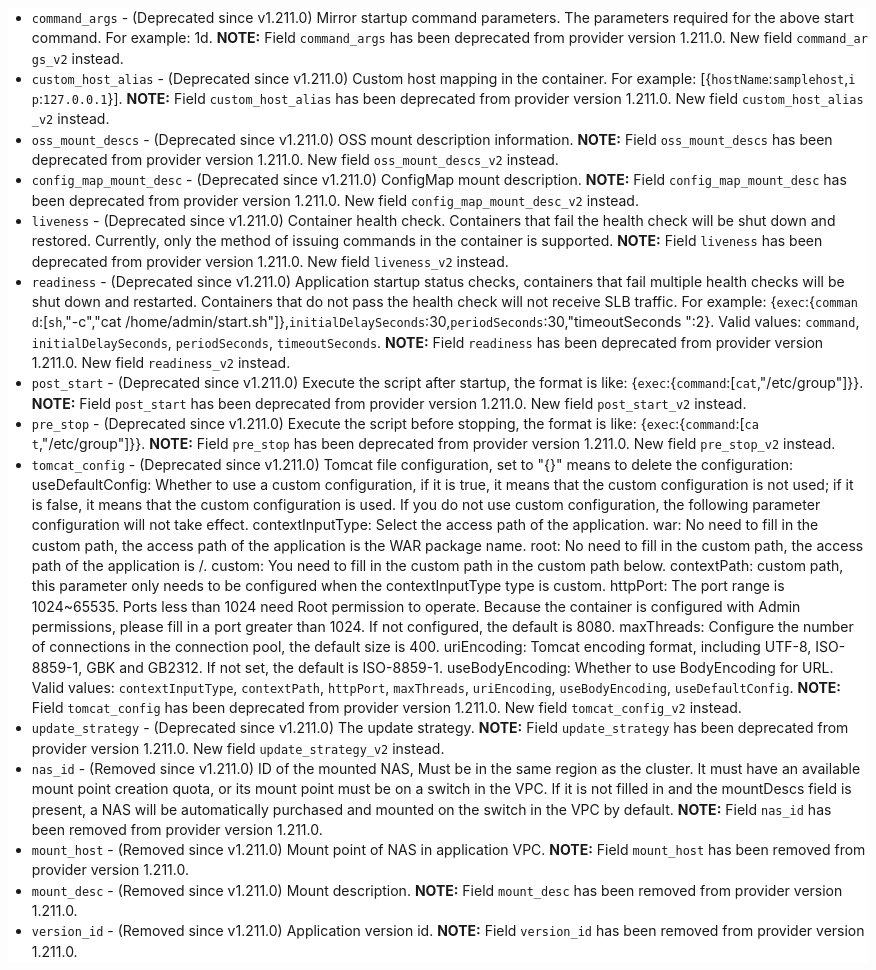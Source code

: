 * `command_args` - (Deprecated since v1.211.0) Mirror startup command parameters. The parameters required for the above start command. For example: 1d. **NOTE:** Field `command_args` has been deprecated from provider version 1.211.0. New field `command_args_v2` instead.
* `custom_host_alias` - (Deprecated since v1.211.0) Custom host mapping in the container. For example: [{`hostName`:`samplehost`,`ip`:`127.0.0.1`}]. **NOTE:** Field `custom_host_alias` has been deprecated from provider version 1.211.0. New field `custom_host_alias_v2` instead.
* `oss_mount_descs` - (Deprecated since v1.211.0) OSS mount description information. **NOTE:** Field `oss_mount_descs` has been deprecated from provider version 1.211.0. New field `oss_mount_descs_v2` instead.
* `config_map_mount_desc` - (Deprecated since v1.211.0) ConfigMap mount description. **NOTE:** Field `config_map_mount_desc` has been deprecated from provider version 1.211.0. New field `config_map_mount_desc_v2` instead.
* `liveness` - (Deprecated since v1.211.0) Container health check. Containers that fail the health check will be shut down and restored. Currently, only the method of issuing commands in the container is supported.
  **NOTE:** Field `liveness` has been deprecated from provider version 1.211.0. New field `liveness_v2` instead.
* `readiness` - (Deprecated since v1.211.0) Application startup status checks, containers that fail multiple health checks will be shut down and restarted. Containers that do not pass the health check will not receive SLB traffic. For example: {`exec`:{`command`:[`sh`,"-c","cat /home/admin/start.sh"]},`initialDelaySeconds`:30,`periodSeconds`:30,"timeoutSeconds ":2}. Valid values: `command`, `initialDelaySeconds`, `periodSeconds`, `timeoutSeconds`.
  **NOTE:** Field `readiness` has been deprecated from provider version 1.211.0. New field `readiness_v2` instead.
* `post_start` - (Deprecated since v1.211.0) Execute the script after startup, the format is like: {`exec`:{`command`:[`cat`,"/etc/group"]}}. **NOTE:** Field `post_start` has been deprecated from provider version 1.211.0. New field `post_start_v2` instead.
* `pre_stop` - (Deprecated since v1.211.0) Execute the script before stopping, the format is like: {`exec`:{`command`:[`cat`,"/etc/group"]}}. **NOTE:** Field `pre_stop` has been deprecated from provider version 1.211.0. New field `pre_stop_v2` instead.
* `tomcat_config` - (Deprecated since v1.211.0) Tomcat file configuration, set to "{}" means to delete the configuration:  useDefaultConfig: Whether to use a custom configuration, if it is true, it means that the custom configuration is not used; if it is false, it means that the custom configuration is used. If you do not use custom configuration, the following parameter configuration will not take effect.  contextInputType: Select the access path of the application.  war: No need to fill in the custom path, the access path of the application is the WAR package name. root: No need to fill in the custom path, the access path of the application is /. custom: You need to fill in the custom path in the custom path below. contextPath: custom path, this parameter only needs to be configured when the contextInputType type is custom.  httpPort: The port range is 1024~65535. Ports less than 1024 need Root permission to operate. Because the container is configured with Admin permissions, please fill in a port greater than 1024. If not configured, the default is 8080. maxThreads: Configure the number of connections in the connection pool, the default size is 400. uriEncoding: Tomcat encoding format, including UTF-8, ISO-8859-1, GBK and GB2312. If not set, the default is ISO-8859-1. useBodyEncoding: Whether to use BodyEncoding for URL. Valid values: `contextInputType`, `contextPath`, `httpPort`, `maxThreads`, `uriEncoding`, `useBodyEncoding`, `useDefaultConfig`.
  **NOTE:** Field `tomcat_config` has been deprecated from provider version 1.211.0. New field `tomcat_config_v2` instead.
* `update_strategy` - (Deprecated since v1.211.0) The update strategy. **NOTE:** Field `update_strategy` has been deprecated from provider version 1.211.0. New field `update_strategy_v2` instead.
* `nas_id` - (Removed since v1.211.0) ID of the mounted NAS, Must be in the same region as the cluster. It must have an available mount point creation quota, or its mount point must be on a switch in the VPC. If it is not filled in and the mountDescs field is present, a NAS will be automatically purchased and mounted on the switch in the VPC by default.
  **NOTE:** Field `nas_id` has been removed from provider version 1.211.0.
* `mount_host` - (Removed since v1.211.0) Mount point of NAS in application VPC. **NOTE:** Field `mount_host` has been removed from provider version 1.211.0.
* `mount_desc` - (Removed since v1.211.0) Mount description. **NOTE:** Field `mount_desc` has been removed from provider version 1.211.0.
* `version_id` - (Removed since v1.211.0) Application version id. **NOTE:** Field `version_id` has been removed from provider version 1.211.0.
